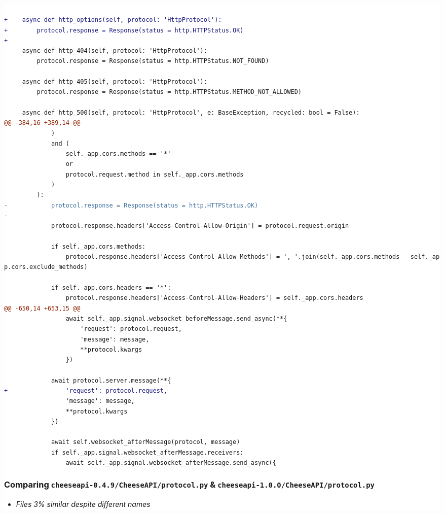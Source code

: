 ```diff
 
+    async def http_options(self, protocol: 'HttpProtocol'):
+        protocol.response = Response(status = http.HTTPStatus.OK)
+
     async def http_404(self, protocol: 'HttpProtocol'):
         protocol.response = Response(status = http.HTTPStatus.NOT_FOUND)
 
     async def http_405(self, protocol: 'HttpProtocol'):
         protocol.response = Response(status = http.HTTPStatus.METHOD_NOT_ALLOWED)
 
     async def http_500(self, protocol: 'HttpProtocol', e: BaseException, recycled: bool = False):
@@ -384,16 +389,14 @@
             )
             and (
                 self._app.cors.methods == '*'
                 or
                 protocol.request.method in self._app.cors.methods
             )
         ):
-            protocol.response = Response(status = http.HTTPStatus.OK)
-
             protocol.response.headers['Access-Control-Allow-Origin'] = protocol.request.origin
 
             if self._app.cors.methods:
                 protocol.response.headers['Access-Control-Allow-Methods'] = ', '.join(self._app.cors.methods - self._app.cors.exclude_methods)
 
             if self._app.cors.headers == '*':
                 protocol.response.headers['Access-Control-Allow-Headers'] = self._app.cors.headers
@@ -650,14 +653,15 @@
                 await self._app.signal.websocket_beforeMessage.send_async(**{
                     'request': protocol.request,
                     'message': message,
                     **protocol.kwargs
                 })
 
             await protocol.server.message(**{
+                'request': protocol.request,
                 'message': message,
                 **protocol.kwargs
             })
 
             await self.websocket_afterMessage(protocol, message)
             if self._app.signal.websocket_afterMessage.receivers:
                 await self._app.signal.websocket_afterMessage.send_async({
```

### Comparing `cheeseapi-0.4.9/CheeseAPI/protocol.py` & `cheeseapi-1.0.0/CheeseAPI/protocol.py`

 * *Files 3% similar despite different names*
